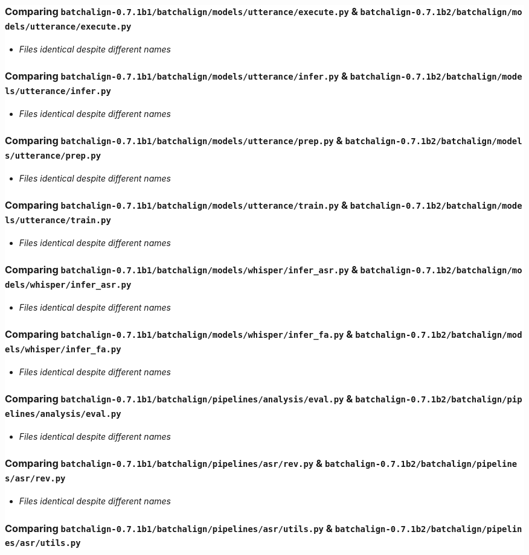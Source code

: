 ### Comparing `batchalign-0.7.1b1/batchalign/models/utterance/execute.py` & `batchalign-0.7.1b2/batchalign/models/utterance/execute.py`

 * *Files identical despite different names*

### Comparing `batchalign-0.7.1b1/batchalign/models/utterance/infer.py` & `batchalign-0.7.1b2/batchalign/models/utterance/infer.py`

 * *Files identical despite different names*

### Comparing `batchalign-0.7.1b1/batchalign/models/utterance/prep.py` & `batchalign-0.7.1b2/batchalign/models/utterance/prep.py`

 * *Files identical despite different names*

### Comparing `batchalign-0.7.1b1/batchalign/models/utterance/train.py` & `batchalign-0.7.1b2/batchalign/models/utterance/train.py`

 * *Files identical despite different names*

### Comparing `batchalign-0.7.1b1/batchalign/models/whisper/infer_asr.py` & `batchalign-0.7.1b2/batchalign/models/whisper/infer_asr.py`

 * *Files identical despite different names*

### Comparing `batchalign-0.7.1b1/batchalign/models/whisper/infer_fa.py` & `batchalign-0.7.1b2/batchalign/models/whisper/infer_fa.py`

 * *Files identical despite different names*

### Comparing `batchalign-0.7.1b1/batchalign/pipelines/analysis/eval.py` & `batchalign-0.7.1b2/batchalign/pipelines/analysis/eval.py`

 * *Files identical despite different names*

### Comparing `batchalign-0.7.1b1/batchalign/pipelines/asr/rev.py` & `batchalign-0.7.1b2/batchalign/pipelines/asr/rev.py`

 * *Files identical despite different names*

### Comparing `batchalign-0.7.1b1/batchalign/pipelines/asr/utils.py` & `batchalign-0.7.1b2/batchalign/pipelines/asr/utils.py`
